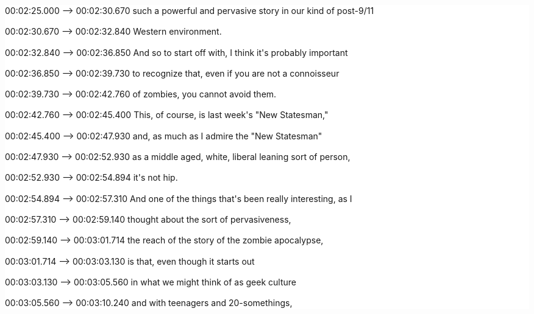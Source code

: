 00:02:25.000 --> 00:02:30.670
such a powerful and pervasive
story in our kind of post-9/11

00:02:30.670 --> 00:02:32.840
Western environment.

00:02:32.840 --> 00:02:36.850
And so to start off with, I
think it's probably important

00:02:36.850 --> 00:02:39.730
to recognize that, even if
you are not a connoisseur

00:02:39.730 --> 00:02:42.760
of zombies, you
cannot avoid them.

00:02:42.760 --> 00:02:45.400
This, of course, is last
week's "New Statesman,"

00:02:45.400 --> 00:02:47.930
and, as much as I admire
the "New Statesman"

00:02:47.930 --> 00:02:52.930
as a middle aged, white,
liberal leaning sort of person,

00:02:52.930 --> 00:02:54.894
it's not hip.

00:02:54.894 --> 00:02:57.310
And one of the things that's
been really interesting, as I

00:02:57.310 --> 00:02:59.140
thought about the
sort of pervasiveness,

00:02:59.140 --> 00:03:01.714
the reach of the story
of the zombie apocalypse,

00:03:01.714 --> 00:03:03.130
is that, even
though it starts out

00:03:03.130 --> 00:03:05.560
in what we might think
of as geek culture

00:03:05.560 --> 00:03:10.240
and with teenagers
and 20-somethings,
